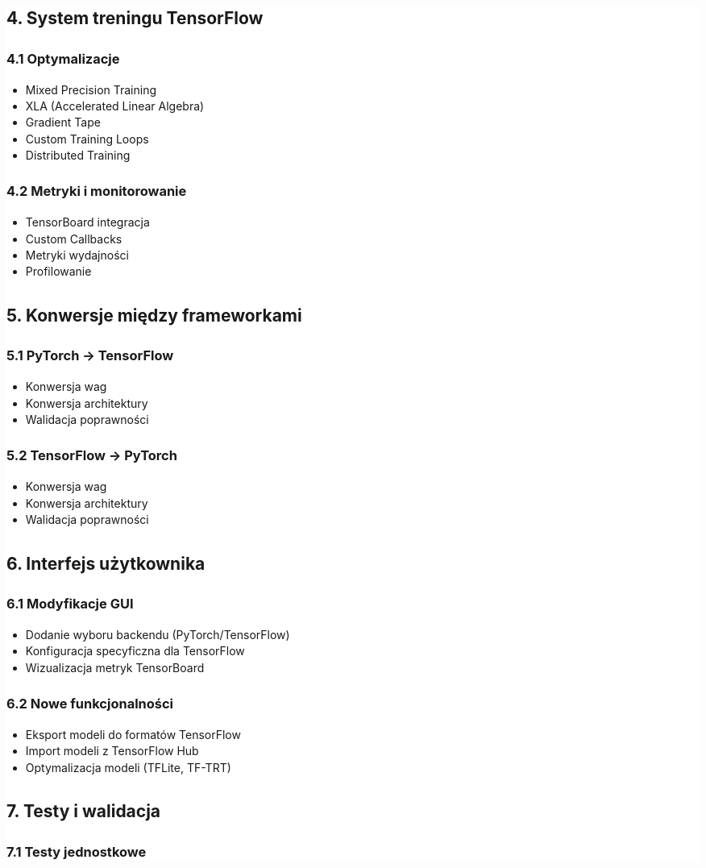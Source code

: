 
## 4. System treningu TensorFlow

### 4.1 Optymalizacje

- Mixed Precision Training
- XLA (Accelerated Linear Algebra)
- Gradient Tape
- Custom Training Loops
- Distributed Training

### 4.2 Metryki i monitorowanie

- TensorBoard integracja
- Custom Callbacks
- Metryki wydajności
- Profilowanie

## 5. Konwersje między frameworkami

### 5.1 PyTorch -> TensorFlow

- Konwersja wag
- Konwersja architektury
- Walidacja poprawności

### 5.2 TensorFlow -> PyTorch

- Konwersja wag
- Konwersja architektury
- Walidacja poprawności

## 6. Interfejs użytkownika

### 6.1 Modyfikacje GUI

- Dodanie wyboru backendu (PyTorch/TensorFlow)
- Konfiguracja specyficzna dla TensorFlow
- Wizualizacja metryk TensorBoard

### 6.2 Nowe funkcjonalności

- Eksport modeli do formatów TensorFlow
- Import modeli z TensorFlow Hub
- Optymalizacja modeli (TFLite, TF-TRT)

## 7. Testy i walidacja

### 7.1 Testy jednostkowe

